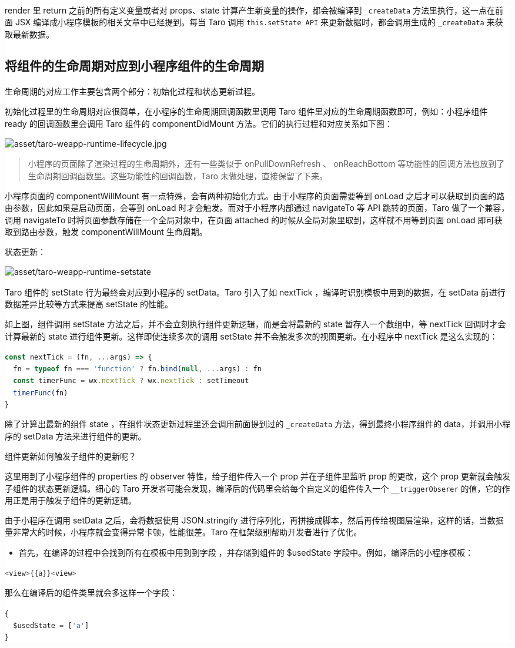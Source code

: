 render 里 return 之前的所有定义变量或者对 props、state 计算产生新变量的操作，都会被编译到 `_createData` 方法里执行，这一点在前面 JSX 编译成小程序模板的相关文章中已经提到。每当 Taro 调用 `this.setState API` 来更新数据时，都会调用生成的 `_createData` 来获取最新数据。

## 将组件的生命周期对应到小程序组件的生命周期

生命周期的对应工作主要包含两个部分：初始化过程和状态更新过程。

初始化过程里的生命周期对应很简单，在小程序的生命周期回调函数里调用 Taro 组件里对应的生命周期函数即可，例如：小程序组件 ready 的回调函数里会调用 Taro 组件的 componentDidMount 方法。它们的执行过程和对应关系如下图：

![asset/taro-weapp-runtime-lifecycle.jpg](https://user-gold-cdn.xitu.io/2018/10/8/166515c132121443?w=570&h=848&f=jpeg&s=40049)

> 小程序的页面除了渲染过程的生命周期外，还有一些类似于 onPullDownRefresh 、 onReachBottom 等功能性的回调方法也放到了生命周期回调函数里。这些功能性的回调函数，Taro 未做处理，直接保留了下来。  

小程序页面的 componentWillMount 有一点特殊，会有两种初始化方式。由于小程序的页面需要等到 onLoad 之后才可以获取到页面的路由参数，因此如果是启动页面，会等到 onLoad 时才会触发。而对于小程序内部通过 navigateTo 等 API 跳转的页面，Taro 做了一个兼容，调用 navigateTo 时将页面参数存储在一个全局对象中，在页面 attached 的时候从全局对象里取到，这样就不用等到页面 onLoad 即可获取到路由参数，触发 componentWillMount 生命周期。  

状态更新：

![asset/taro-weapp-runtime-setstate](https://user-gold-cdn.xitu.io/2018/10/8/166515c132336584?w=576&h=652&f=jpeg&s=31329)

Taro 组件的 setState 行为最终会对应到小程序的 setData。Taro 引入了如 nextTick ，编译时识别模板中用到的数据，在 setData 前进行数据差异比较等方式来提高 setState 的性能。

如上图，组件调用 setState 方法之后，并不会立刻执行组件更新逻辑，而是会将最新的 state 暂存入一个数组中，等 nextTick 回调时才会计算最新的 state 进行组件更新。这样即使连续多次的调用 setState  并不会触发多次的视图更新。在小程序中 nextTick 是这么实现的：

```JavaScript
const nextTick = (fn, ...args) => {
  fn = typeof fn === 'function' ? fn.bind(null, ...args) : fn
  const timerFunc = wx.nextTick ? wx.nextTick : setTimeout
  timerFunc(fn)
}
```

除了计算出最新的组件 state ，在组件状态更新过程里还会调用前面提到过的 `_createData` 方法，得到最终小程序组件的 data，并调用小程序的 setData 方法来进行组件的更新。

组件更新如何触发子组件的更新呢？

这里用到了小程序组件的 properties 的 observer 特性，给子组件传入一个 prop 并在子组件里监听 prop 的更改，这个 prop 更新就会触发子组件的状态更新逻辑。细心的 Taro 开发者可能会发现，编译后的代码里会给每个自定义的组件传入一个 `__triggerObserer` 的值，它的作用正是用于触发子组件的更新逻辑。

由于小程序在调用 setData 之后，会将数据使用 JSON.stringify 进行序列化，再拼接成脚本，然后再传给视图层渲染，这样的话，当数据量非常大的时候，小程序就会变得异常卡顿，性能很差。Taro 在框架级别帮助开发者进行了优化。

- 首先，在编译的过程中会找到所有在模板中用到到字段 ，并存储到组件的 $usedState 字段中。例如，编译后的小程序模板：

```JavaScript
<view>{{a}}<view>
```

那么在编译后的组件类里就会多这样一个字段：

```JavaScript
{
  $usedState = ['a']
}
```
